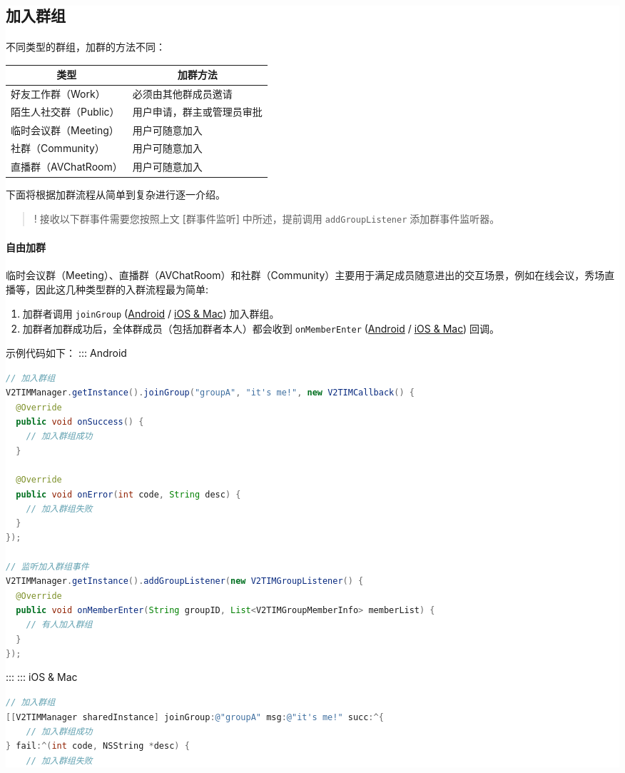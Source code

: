 </dx-tabs>


## 加入群组
不同类型的群组，加群的方法不同：

| 类型 | 加群方法 |
| --- | --- |
| 好友工作群（Work）| 必须由其他群成员邀请 |
| 陌生人社交群（Public）| 用户申请，群主或管理员审批 |
| 临时会议群（Meeting）| 用户可随意加入 |
| 社群（Community）| 用户可随意加入 |
| 直播群（AVChatRoom）| 用户可随意加入 |

下面将根据加群流程从简单到复杂进行逐一介绍。

> ! 接收以下群事件需要您按照上文 [群事件监听] 中所述，提前调用 `addGroupListener` 添加群事件监听器。

#### 自由加群
临时会议群（Meeting）、直播群（AVChatRoom）和社群（Community）主要用于满足成员随意进出的交互场景，例如在线会议，秀场直播等，因此这几种类型群的入群流程最为简单:
1. 加群者调用 `joinGroup` ([Android](https://im.sdk.qcloud.com/doc/zh-cn/classcom_1_1tencent_1_1imsdk_1_1v2_1_1V2TIMManager.html#ad64a09bea508672d6d5a402b3455b564) / [iOS & Mac](https://im.sdk.qcloud.com/doc/zh-cn/interfaceV2TIMManager.html#a4762156b7a98489eb4715de53028e12a)) 加入群组。
2. 加群者加群成功后，全体群成员（包括加群者本人）都会收到 `onMemberEnter` ([Android](https://im.sdk.qcloud.com/doc/zh-cn/classcom_1_1tencent_1_1imsdk_1_1v2_1_1V2TIMGroupListener.html#a85cbb33a40aaa41781e4835bf802db6d) / [iOS & Mac](https://im.sdk.qcloud.com/doc/zh-cn/protocolV2TIMGroupListener-p.html#aed6a96e6b304863586a107c45ba33f11)) 回调。

示例代码如下：
<dx-tabs>
::: Android
```java
// 加入群组
V2TIMManager.getInstance().joinGroup("groupA", "it's me!", new V2TIMCallback() {
  @Override
  public void onSuccess() {
  	// 加入群组成功
  }

  @Override
  public void onError(int code, String desc) {
  	// 加入群组失败
  }
});

// 监听加入群组事件
V2TIMManager.getInstance().addGroupListener(new V2TIMGroupListener() {
  @Override
  public void onMemberEnter(String groupID, List<V2TIMGroupMemberInfo> memberList) {
  	// 有人加入群组
  }
});

```
:::
::: iOS & Mac
```objectivec
// 加入群组
[[V2TIMManager sharedInstance] joinGroup:@"groupA" msg:@"it's me!" succ:^{
    // 加入群组成功
} fail:^(int code, NSString *desc) {
    // 加入群组失败
```